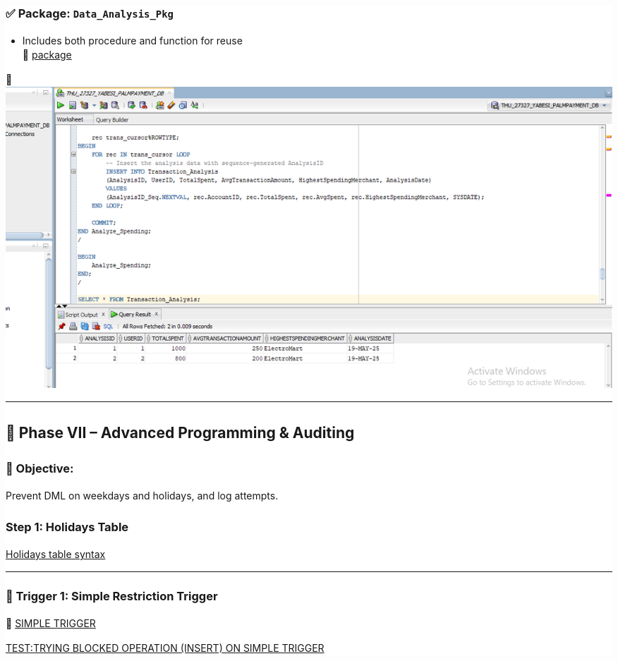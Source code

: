 
### ✅ Package: `Data_Analysis_Pkg`  
- Includes both procedure and function for reuse  
📎 [package](https://github.com/nugiYabesi/IHUTE_biometric_payment_db/blob/a13e3b19607a3e1fa5cac8fc63abb6fd04afc5ac/PHASE%206/Package%20Specification%20%26%20package%20BODY%20AND%20TEST.sql)

📸 ![package](https://github.com/nugiYabesi/IHUTE_biometric_payment_db/blob/a13e3b19607a3e1fa5cac8fc63abb6fd04afc5ac/PHASE%206/procudure%20.png)


---

## 🔹 Phase VII – Advanced Programming & Auditing

### 🔐 Objective:
Prevent DML on weekdays and holidays, and log attempts.

### Step 1: Holidays Table  
[Holidays table syntax](https://github.com/nugiYabesi/IHUTE_biometric_payment_db/blob/9bb859fe5ce873c6c4605442184da21349cffca4/PHASE%207/HOLIDAYS%20TABLE%20SYNTAX.sql)
 
---

### 🔁 Trigger 1: Simple Restriction Trigger  
📎 [SIMPLE TRIGGER](https://github.com/nugiYabesi/IHUTE_biometric_payment_db/blob/9bb859fe5ce873c6c4605442184da21349cffca4/PHASE%207/simpler%20trigger%20syntax.sql)
 
[TEST:TRYING BLOCKED OPERATION (INSERT) ON SIMPLE TRIGGER](https://github.com/nugiYabesi/IHUTE_biometric_payment_db/blob/9bb859fe5ce873c6c4605442184da21349cffca4/PHASE%207/trying%20a%20blocked%20operation%20ON%20SIMPLE%20TRIGGER.sql)
